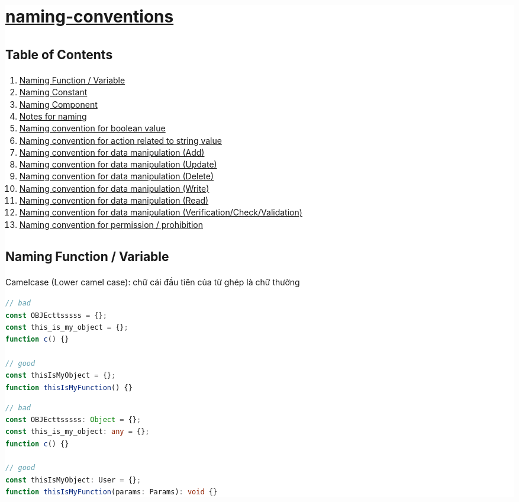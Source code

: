 # [naming-conventions](https://github.com/mickey-ichi/js-training/blob/master/naming-conventions.md)

## Table of Contents

1. [Naming Function / Variable](#naming-function--variable)
1. [Naming Constant](#naming-constant)
1. [Naming Component](#naming-component)
1. [Notes for naming](#notes-for-naming)
1. [Naming convention for boolean value](#naming-convention-for-boolean-value)
1. [Naming convention for action related to string value](#naming-convention-for-action-related-to-string-value)
1. [Naming convention for data manipulation (Add)](#naming-convention-for-data-manipulation-add)
1. [Naming convention for data manipulation (Update)](#naming-convention-for-data-manipulation-update)
1. [Naming convention for data manipulation (Delete)](#naming-convention-for-data-manipulation-delete)
1. [Naming convention for data manipulation (Write)](#naming-convention-for-data-manipulation-write)
1. [Naming convention for data manipulation (Read)](#naming-convention-for-data-manipulation-read)
1. [Naming convention for data manipulation (Verification/Check/Validation)](#naming-convention-for-data-manipulation-verificationcheckvalidation)
1. [Naming convention for permission / prohibition](#naming-convention-for-permission--prohibition)


## Naming Function / Variable

Camelcase (Lower camel case): chữ cái đầu tiên của từ ghép là chữ thường

```javascript
// bad
const OBJEcttsssss = {};
const this_is_my_object = {};
function c() {}

// good
const thisIsMyObject = {};
function thisIsMyFunction() {}
```

```typescript
// bad
const OBJEcttsssss: Object = {};
const this_is_my_object: any = {};
function c() {}

// good
const thisIsMyObject: User = {};
function thisIsMyFunction(params: Params): void {}
```

